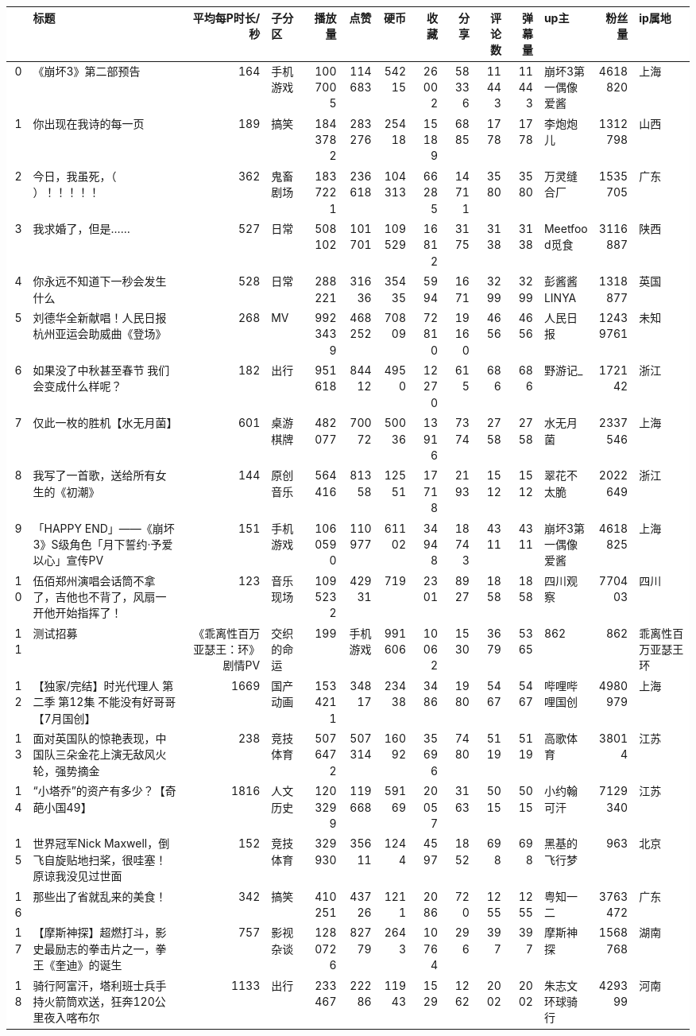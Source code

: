 |     | 标题                                                                                                                                                  |   平均每P时长/秒 | 子分区         |   播放量 |   点赞 |   硬币 |   收藏 |   分享 |   评论数 |   弹幕量 | up主                  |   粉丝量 | ip属地   |
|----:|:------------------------------------------------------------------------------------------------------------------------------------------------------|-----------------:|:---------------|---------:|-------:|-------:|-------:|-------:|---------:|---------:|:----------------------|---------:|:---------|
|   0 | 《崩坏3》第二部预告                                                                                                                                   |           164    | 手机游戏       |  1007005 | 114683 |  54215 |  26002 |  58336 |    11443 |    11443 | 崩坏3第一偶像爱酱     |  4618820 | 上海     |
|   1 | 你出现在我诗的每一页                                                                                                                                  |           189    | 搞笑           |  1843782 | 283276 |  25418 |  15189 |   6885 |     1778 |     1778 | 李炮炮儿              |  1312798 | 山西     |
|   2 | 今日，我虽死，（                        ）！！！！！                                                                                                  |           362    | 鬼畜剧场       |  1837221 | 236618 | 104313 |  66285 |  14711 |     3580 |     3580 | 万灵缝合厂            |  1535705 | 广东     |
|   3 | 我求婚了，但是……                                                                                                                                      |           527    | 日常           |   508102 | 101701 | 109529 |  16812 |   3175 |     3138 |     3138 | Meetfood觅食          |  3116887 | 陕西     |
|   4 | 你永远不知道下一秒会发生什么                                                                                                                          |           528    | 日常           |   288221 |  31636 |  35435 |   5994 |   1671 |     3299 |     3299 | 彭酱酱LINYA           |  1318877 | 英国     |
|   5 | 刘德华全新献唱！人民日报杭州亚运会助威曲《登场》                                                                                                      |           268    | MV             |  9923439 | 468252 |  70809 |  72810 |  19160 |     4656 |     4656 | 人民日报              | 12439761 | 未知     |
|   6 | 如果没了中秋甚至春节 我们会变成什么样呢？                                                                                                             |           182    | 出行           |   951618 |  84412 |   4950 |  12270 |    615 |      686 |      686 | 野游记_               |   172142 | 浙江     |
|   7 | 仅此一枚的胜机【水无月菌】                                                                                                                            |           601    | 桌游棋牌       |   482077 |  70072 |  50036 |  13916 |   7374 |     2758 |     2758 | 水无月菌              |  2337546 | 上海     |
|   8 | 我写了一首歌，送给所有女生的《初潮》                                                                                                                  |           144    | 原创音乐       |   564416 |  81358 |  12551 |  17718 |   2193 |     1512 |     1512 | 翠花不太脆            |  2022649 | 浙江     |
|   9 | 「HAPPY END」——《崩坏3》S级角色「月下誓约·予爱以心」宣传PV                                                                                            |           151    | 手机游戏       |  1060590 | 110977 |  61102 |  34948 |  18743 |     4311 |     4311 | 崩坏3第一偶像爱酱     |  4618825 | 上海     |
|  10 | 伍佰郑州演唱会话筒不拿了，吉他也不背了，风扇一开他开始指挥了！                                                                                        |           123    | 音乐现场       |  1095232 |  42931 |    719 |   2301 |   8927 |     1858 |     1858 | 四川观察              |   770403 | 四川     |
|  11 | 测试招募 | 《乖离性百万亚瑟王：环》剧情PV | 交织的命运                                                                                                |           199    | 手机游戏       |   991606 |  10062 |   1530 |   3679 |   5365 |      862 |      862 | 乖离性百万亚瑟王环    |    71813 | 北京     |
|  12 | 【独家/完结】时光代理人 第二季 第12集 不能没有好哥哥【7月国创】                                                                                       |          1669    | 国产动画       |  1534211 |  34817 |  23438 |   3486 |   1980 |     5467 |     5467 | 哔哩哔哩国创          |  4980979 | 上海     |
|  13 | 面对英国队的惊艳表现，中国队三朵金花上演无敌风火轮，强势摘金                                                                                          |           238    | 竞技体育       |  5076472 | 507314 |  16092 |  35696 |   7480 |     5119 |     5119 | 高歌体育              |    38014 | 江苏     |
|  14 | “小塔乔”的资产有多少？【奇葩小国49】                                                                                                                  |          1816    | 人文历史       |  1203299 | 119668 |  59169 |  20057 |   3163 |     5015 |     5015 | 小约翰可汗            |  7129340 | 江苏     |
|  15 | 世界冠军Nick Maxwell，倒飞自旋贴地扫桨，很哇塞！原谅我没见过世面                                                                                      |           152    | 竞技体育       |   329930 |  35611 |   1244 |   4597 |   1852 |      698 |      698 | 黑基的飞行梦          |      963 | 北京     |
|  16 | 那些出了省就乱来的美食！                                                                                                                              |           342    | 搞笑           |   410251 |  43726 |   1211 |   2086 |    720 |     1255 |     1255 | 粤知一二              |  3763472 | 广东     |
|  17 | 【摩斯神探】超燃打斗，影史最励志的拳击片之一，拳王《奎迪》的诞生                                                                                      |           757    | 影视杂谈       |  1280726 |  82779 |   2643 |  10764 |    296 |      397 |      397 | 摩斯神探              |  1568768 | 湖南     |
|  18 | 骑行阿富汗，塔利班士兵手持火箭筒欢送，狂奔120公里夜入喀布尔                                                                                           |          1133    | 出行           |   233467 |  22286 |  11943 |   1529 |   1262 |     2002 |     2002 | 朱志文环球骑行        |   429399 | 河南     |